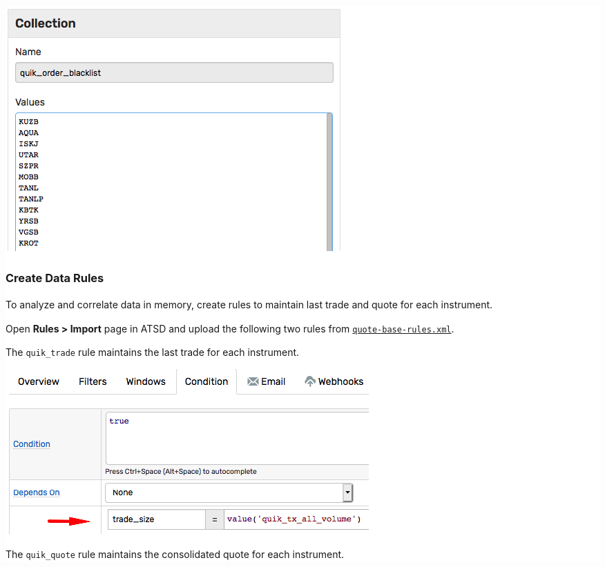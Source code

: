 ![](./images/quik_blacklist_named_list.png)

### Create Data Rules

To analyze and correlate data in memory, create rules to maintain last trade and quote for each instrument.

Open **Rules > Import** page in ATSD and upload the following two rules from [`quote-base-rules.xml`](./resources/quote-base-rules.xml).

The `quik_trade` rule maintains the last trade for each instrument.

![](./images/quik-base-trade-vars.png)

The `quik_quote` rule maintains the consolidated quote for each instrument.
